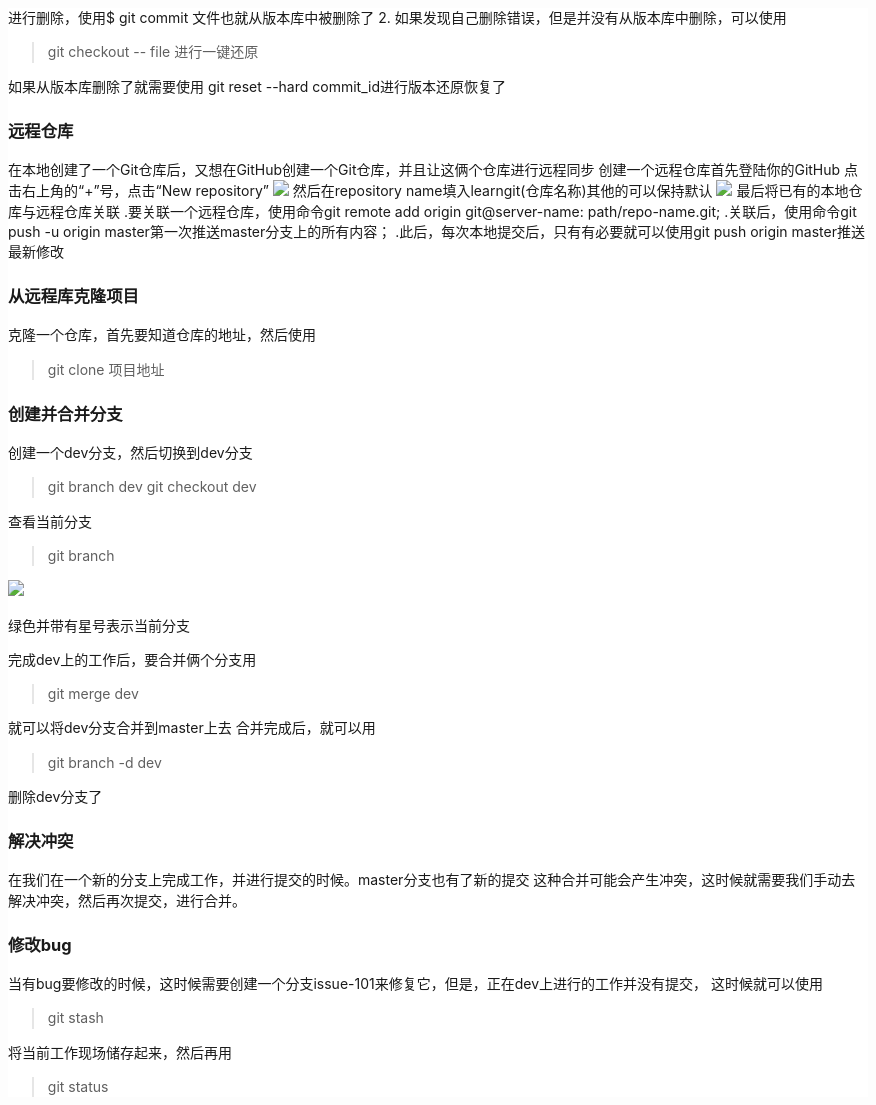 进行删除，使用$ git commit 文件也就从版本库中被删除了
2. 如果发现自己删除错误，但是并没有从版本库中删除，可以使用
>  git checkout -- file
进行一键还原

如果从版本库删除了就需要使用 git reset --hard commit_id进行版本还原恢复了
### 远程仓库
 在本地创建了一个Git仓库后，又想在GitHub创建一个Git仓库，并且让这俩个仓库进行远程同步
 创建一个远程仓库首先登陆你的GitHub
 点击右上角的“+”号，点击“New repository”
 ![](add.png)
 然后在repository name填入learngit(仓库名称)其他的可以保持默认
![](new.png)
最后将已有的本地仓库与远程仓库关联
.要关联一个远程仓库，使用命令git remote add origin git@server-name: path/repo-name.git;
.关联后，使用命令git push -u origin master第一次推送master分支上的所有内容；
.此后，每次本地提交后，只有有必要就可以使用git push origin master推送最新修改
### 从远程库克隆项目
克隆一个仓库，首先要知道仓库的地址，然后使用
> git clone 项目地址
### 创建并合并分支
创建一个dev分支，然后切换到dev分支
> git branch dev
> git checkout dev

查看当前分支
> git branch

![](dev.png)

绿色并带有星号表示当前分支

完成dev上的工作后，要合并俩个分支用
> git merge dev 

就可以将dev分支合并到master上去
合并完成后，就可以用 
> git branch -d dev

删除dev分支了
### 解决冲突
在我们在一个新的分支上完成工作，并进行提交的时候。master分支也有了新的提交
这种合并可能会产生冲突，这时候就需要我们手动去解决冲突，然后再次提交，进行合并。

### 修改bug
当有bug要修改的时候，这时候需要创建一个分支issue-101来修复它，但是，正在dev上进行的工作并没有提交，
这时候就可以使用
> git stash

将当前工作现场储存起来，然后再用
> git status
